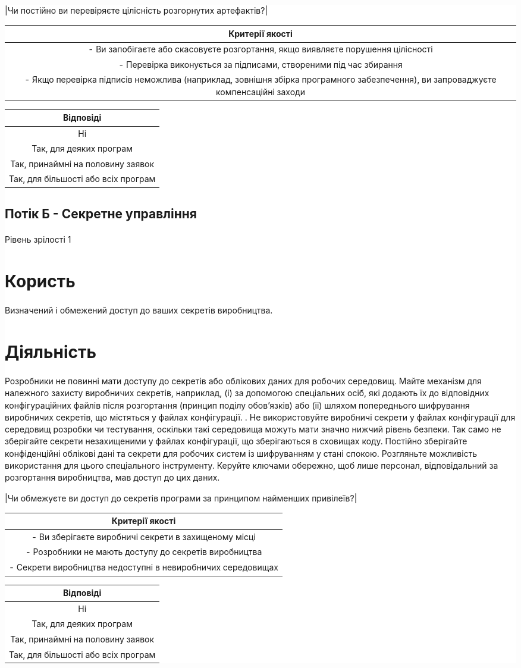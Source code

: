 |Чи постійно ви перевіряєте цілісність розгорнутих артефактів?|

|                                                                   Критерії якості                                                         |
|:-----------------------------------------------------------------------------------------------------------------------------------------:|
|- Ви запобігаєте або скасовуєте розгортання, якщо виявляєте порушення цілісності                                                           |
|- Перевірка виконується за підписами, створеними під час збирання                                                                          |
|- Якщо перевірка підписів неможлива (наприклад, зовнішня збірка програмного забезпечення), ви запроваджуєте компенсаційні заходи           |


|                 Відповіді                |
|:----------------------------------------:|
|Ні                                        |
|Так, для деяких програм                   |
|Так, принаймні на половину заявок         |
|Так, для більшості або всіх програм       |

## Потік Б - Секретне управління
Рівень зрілості 1

# Користь
Визначений і обмежений доступ до ваших секретів виробництва.

# Діяльність
Розробники не повинні мати доступу до секретів або облікових даних для робочих середовищ. Майте механізм для належного захисту виробничих секретів, наприклад, (i) за допомогою спеціальних осіб, які додають їх до відповідних конфігураційних файлів після розгортання (принцип поділу обов’язків) або (ii) шляхом попереднього шифрування виробничих секретів, що містяться у файлах конфігурації. .
Не використовуйте виробничі секрети у файлах конфігурації для середовищ розробки чи тестування, оскільки такі середовища можуть мати значно нижчий рівень безпеки. Так само не зберігайте секрети незахищеними у файлах конфігурації, що зберігаються в сховищах коду.
Постійно зберігайте конфіденційні облікові дані та секрети для робочих систем із шифруванням у стані спокою. Розгляньте можливість використання для цього спеціального інструменту. Керуйте ключами обережно, щоб лише персонал, відповідальний за розгортання виробництва, мав доступ до цих даних.

|Чи обмежуєте ви доступ до секретів програми за принципом найменших привілеїв?|

|                                                                   Критерії якості                                                         |
|:-----------------------------------------------------------------------------------------------------------------------------------------:|
|- Ви зберігаєте виробничі секрети в захищеному місці                                                           |
|- Розробники не мають доступу до секретів виробництва                                                                          |
|- Секрети виробництва недоступні в невиробничих середовищах           |

|                 Відповіді                |
|:----------------------------------------:|
|Ні                                        |
|Так, для деяких програм                   |
|Так, принаймні на половину заявок         |
|Так, для більшості або всіх програм       |

